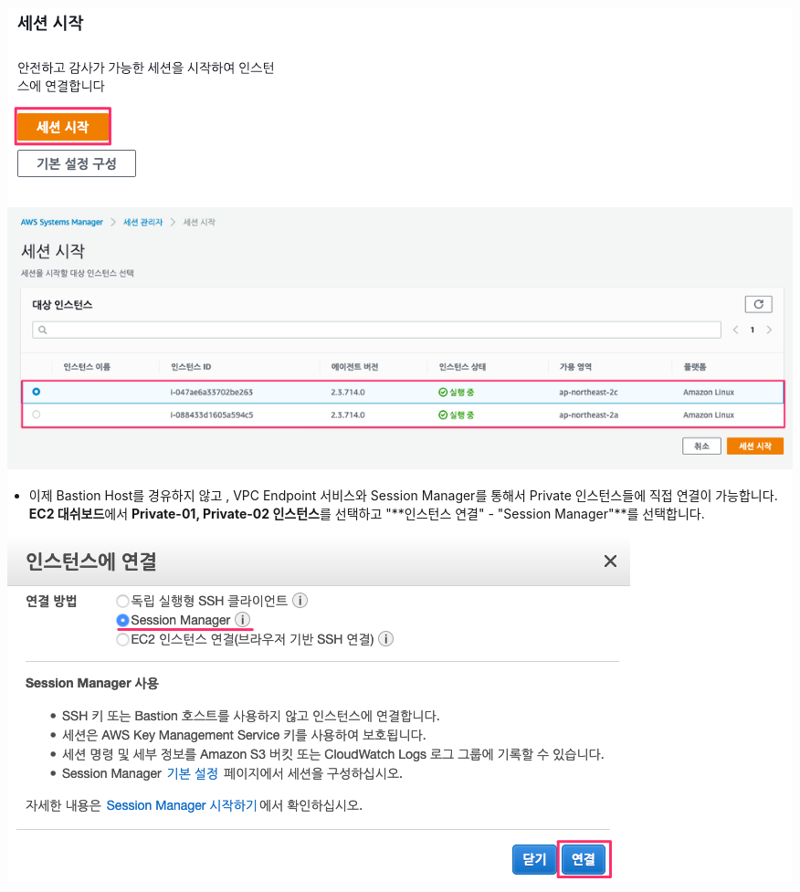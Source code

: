 ![](../.gitbook/assets/image%20%28335%29.png)

![](../.gitbook/assets/image%20%2833%29.png)

* 이제 Bastion Host를 경유하지 않고 , VPC Endpoint 서비스와 Session Manager를 통해서 Private 인스턴스들에 직접 연결이 가능합니다. **EC2 대쉬보드**에서 **Private-01, Private-02 인스턴스**를 선택하고 "**인스턴스 연결" - "Session Manager"**를 선택합니다.

![](../.gitbook/assets/image%20%28288%29.png)

